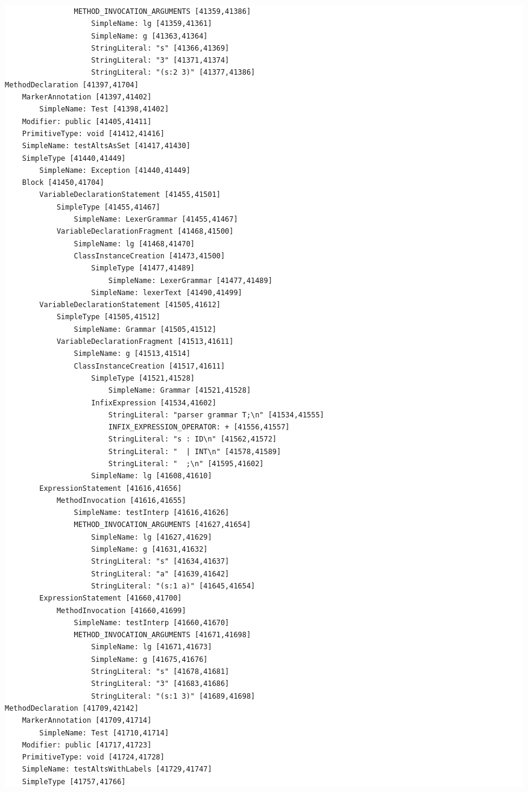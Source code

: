                    METHOD_INVOCATION_ARGUMENTS [41359,41386]
                        SimpleName: lg [41359,41361]
                        SimpleName: g [41363,41364]
                        StringLiteral: "s" [41366,41369]
                        StringLiteral: "3" [41371,41374]
                        StringLiteral: "(s:2 3)" [41377,41386]
    MethodDeclaration [41397,41704]
        MarkerAnnotation [41397,41402]
            SimpleName: Test [41398,41402]
        Modifier: public [41405,41411]
        PrimitiveType: void [41412,41416]
        SimpleName: testAltsAsSet [41417,41430]
        SimpleType [41440,41449]
            SimpleName: Exception [41440,41449]
        Block [41450,41704]
            VariableDeclarationStatement [41455,41501]
                SimpleType [41455,41467]
                    SimpleName: LexerGrammar [41455,41467]
                VariableDeclarationFragment [41468,41500]
                    SimpleName: lg [41468,41470]
                    ClassInstanceCreation [41473,41500]
                        SimpleType [41477,41489]
                            SimpleName: LexerGrammar [41477,41489]
                        SimpleName: lexerText [41490,41499]
            VariableDeclarationStatement [41505,41612]
                SimpleType [41505,41512]
                    SimpleName: Grammar [41505,41512]
                VariableDeclarationFragment [41513,41611]
                    SimpleName: g [41513,41514]
                    ClassInstanceCreation [41517,41611]
                        SimpleType [41521,41528]
                            SimpleName: Grammar [41521,41528]
                        InfixExpression [41534,41602]
                            StringLiteral: "parser grammar T;\n" [41534,41555]
                            INFIX_EXPRESSION_OPERATOR: + [41556,41557]
                            StringLiteral: "s : ID\n" [41562,41572]
                            StringLiteral: "  | INT\n" [41578,41589]
                            StringLiteral: "  ;\n" [41595,41602]
                        SimpleName: lg [41608,41610]
            ExpressionStatement [41616,41656]
                MethodInvocation [41616,41655]
                    SimpleName: testInterp [41616,41626]
                    METHOD_INVOCATION_ARGUMENTS [41627,41654]
                        SimpleName: lg [41627,41629]
                        SimpleName: g [41631,41632]
                        StringLiteral: "s" [41634,41637]
                        StringLiteral: "a" [41639,41642]
                        StringLiteral: "(s:1 a)" [41645,41654]
            ExpressionStatement [41660,41700]
                MethodInvocation [41660,41699]
                    SimpleName: testInterp [41660,41670]
                    METHOD_INVOCATION_ARGUMENTS [41671,41698]
                        SimpleName: lg [41671,41673]
                        SimpleName: g [41675,41676]
                        StringLiteral: "s" [41678,41681]
                        StringLiteral: "3" [41683,41686]
                        StringLiteral: "(s:1 3)" [41689,41698]
    MethodDeclaration [41709,42142]
        MarkerAnnotation [41709,41714]
            SimpleName: Test [41710,41714]
        Modifier: public [41717,41723]
        PrimitiveType: void [41724,41728]
        SimpleName: testAltsWithLabels [41729,41747]
        SimpleType [41757,41766]